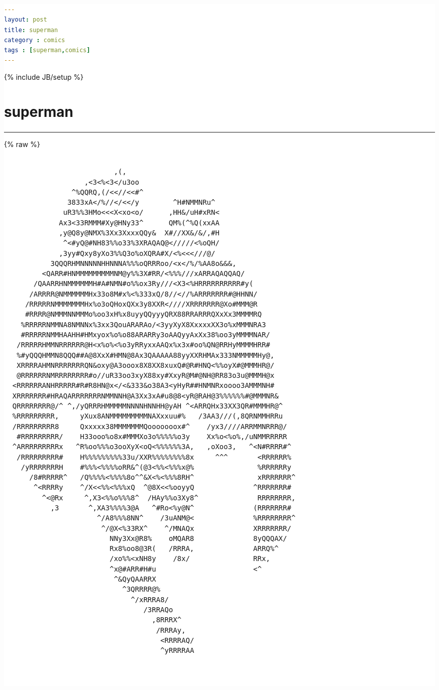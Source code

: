 ```yaml
---
layout: post
title: superman
category : comics
tags : [superman,comics]
---
```

{% include JB/setup %}
# superman
---
{% raw %}
<pre>

                          ,(,
                   ,&lt;3&lt;%&lt;3&lt;/u3oo
                ^%QQRQ,(/&lt;&lt;//&lt;&lt;#^
               3833xA&lt;/%//&lt;/&lt;&lt;/y        ^H#NMMNRu^
              uR3%%3HMo&lt;&lt;&lt;X&lt;xo&lt;o/      ,HH&amp;/uH#xRN&lt;
             Ax3&lt;33RMMM#Xy@HNy33^      QM%(^%Q(xxAA
             ,y@Q8y@NMX%3Xx3XxxxQQy&amp;  X#//XX&amp;/&amp;/,#H
              ^&lt;#yQ@#NH83%%o33%3XRAQAQ@&lt;/////&lt;%oQH/
             ,3yy#Qxy8yXo3%%Q3o%oXQRA#X/&lt;%&lt;&lt;&lt;///@/
           3QQQRHMNNNNNHHNNNA%%%oQRRRoo/&lt;x&lt;/%/%AA8o&amp;&amp;&amp;,
         &lt;QARR#HNMMMMMMMMMNM@y%%3X#RR/&lt;%%%///xARRAQAQQAQ/
       /QAARRHNMMMMMMH#A#NMN#o%%ox3Ry///&lt;X3&lt;%HRRRRRRRRRR#y(
      /ARRRR@NMMMMMMHx33o8M#x%&lt;%333xQ/8//&lt;//%ARRRRRRR#@HHNN/
     /RRRRRNMMMMMMMHx%o3oQHoxQXx3y8XXR&lt;////XRRRRRRR@Xo#MMM@R
     #RRRR@NMMMNNMMMo%oo3xH%x8uyyQQyyyQRX88RRARRRQXxXx3MMMMRQ
    %RRRRRNMMNA8NMNNx%3xx3QouARARAo/&lt;3yyXyX8XxxxxXX3o%xMMMNRA3
    #RRRRRNMMHAAHH#HMxyox%o%o88ARARRy3oAAQyyAxXx38%oo3yMMMMNAR/
   /RRRRRHMMNRRRRRR@H&lt;x%o%&lt;%o3yRRyxxAAQx%x3x#oo%QN@RRHyMMMMHRR#
   %#yQQQHMMN8QQQ##A@8XxX#HMN@8Ax3QAAAAA88yyXXRHMAx333NMMMMMHy@,
   XRRRRAHMNRRRRRRRQN&amp;oxy@A3ooox8X8XX8xuxQ#@R#HNQ&lt;%%oyX#@MMMHR@/
   @RRRRRRNMRRRRRRRR#o//uR33oo3xyX88xy#XxyR@M#@NH@RR83o3u@MMMH@x
  &lt;RRRRRRANHRRRRR#R#R8HN@x&lt;/&lt;&amp;333&amp;o38A3&lt;yHyR##HNMNRxoooo3AMMMNH#
  XRRRRRRR#HRAQARRRRRRRNMMNNH@A3Xx3xA#u8@8&lt;yR@RAH@3%%%%%%#@MMMNR&amp;
  QRRRRRRRR@/^ ^,/yQRRRHMMMMMNNNNHNNHH@yAH ^&lt;ARRQHx33XX3QR#MMMHR@^
  %RRRRRRRRR,     yXux8ANMMMMMMMMMNAXxxuu#%   /3AA3///(,8QRNMMHRRu
  /RRRRRRRRR8     Qxxxxx38MMMMMMMQooooooox#^    /yx3////ARRMMNRRR@/
   #RRRRRRRRR/    H33ooo%o8x#MMMXo3o%%%%%o3y    Xx%o&lt;%o%,/uNMMRRRRR
  ^ARRRRRRRRRx   ^R%oo%%%o3ooXyX&lt;oQ&lt;%%%%%%3A,   ,oXoo3,   ^&lt;N#RRRR#^
   /RRRRRRRRR#    H%%%%%%%%%33u/XXR%%%%%%%%8x     ^^^       &lt;RRRRRR%
    /yRRRRRRRH    #%%%&lt;%%%%oRR&amp;^(@3&lt;%%&lt;%%%x@%               %RRRRRRy
      /8#RRRRR^   /Q%%%%&lt;%%%%8o^^&amp;X&lt;%&lt;%%%8RH^               xRRRRRRR^
       ^&lt;RRRRy    ^/X&lt;&lt;%%&lt;%%%xQ  ^@8X&lt;&lt;%ooyyQ              ^RRRRRRR#
         ^&lt;@Rx     ^,X3&lt;%%o%%%8^  /HAy%%o3Xy8^              RRRRRRRR,
           ,3       ^,XA3%%%%3@A   ^#Ro&lt;%y@N^              (RRRRRRR#
                      ^/A8%%%8NN^    /3uANM@&lt;              %RRRRRRRR^
                       ^/@X&lt;%33RX^    ^/MNAQx              XRRRRRRR/
                         NNy3Xx@R8%    oMQAR8              8yQQQAX/
                         Rx8%oo8@3R(   /RRRA,              ARRQ%^
                         /xo%%&lt;xNH8y    /8x/               RRx,
                         ^x@#ARR#H#u                       &lt;^
                          ^&amp;QyQAARRX
                            ^3QRRRR@%
                              ^/xRRRA8/
                                 /3RRAQo
                                   ,8RRRX^
                                    /RRRAy,
                                     &lt;RRRRAQ/
                                     ^yRRRRAA